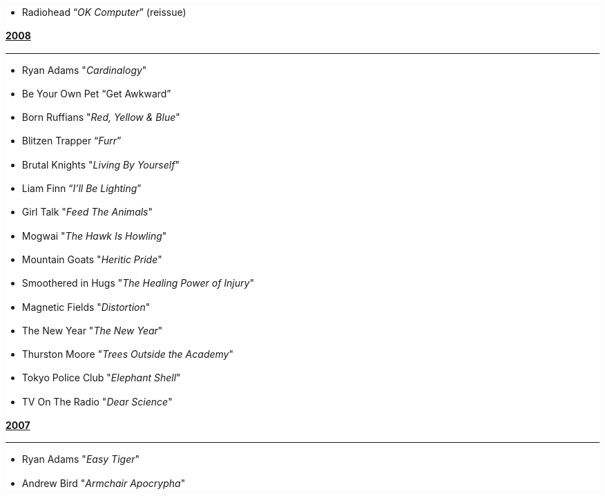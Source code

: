 	
  * Radiohead “_OK Computer_” (reissue)


**[2008](http://fak3r.com/2009/01/13/best-music-of-2008/)**



* * *





	
  * Ryan Adams "_Cardinalogy_"

	
  * Be Your Own Pet “Get Awkward”

	
  * Born Ruffians "_Red, Yellow & Blue_"

	
  * Blitzen Trapper “_Furr_”

	
  * Brutal Knights "_Living By Yourself_"

	
  * Liam Finn “_I’ll Be Lighting_”

	
  * Girl Talk "_Feed The Animals_"

	
  * Mogwai "_The Hawk Is Howling_"

	
  * Mountain Goats "_Heritic Pride_"

	
  * Smoothered in Hugs "_The Healing Power of Injury_"

	
  * Magnetic Fields "_Distortion_"

	
  * The New Year "_The New Year_"

	
  * Thurston Moore "_Trees Outside the Academy_"

	
  * Tokyo Police Club "_Elephant Shell_"

	
  * TV On The Radio "_Dear Science_"


**[2007](http://fak3r.com/2007/12/27/best-music-of-2007/)**



* * *





	
  * Ryan Adams "_Easy Tiger_"

	
  * Andrew Bird "_Armchair Apocrypha_"
